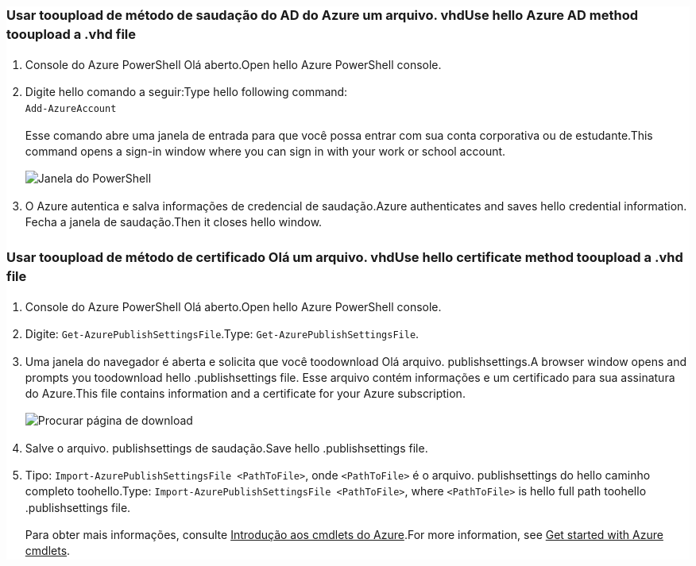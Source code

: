 ### <a name="use-hello-azure-ad-method-tooupload-a-vhd-file"></a><span data-ttu-id="d001d-187">Usar tooupload de método de saudação do AD do Azure um arquivo. vhd</span><span class="sxs-lookup"><span data-stu-id="d001d-187">Use hello Azure AD method tooupload a .vhd file</span></span>
1. <span data-ttu-id="d001d-188">Console do Azure PowerShell Olá aberto.</span><span class="sxs-lookup"><span data-stu-id="d001d-188">Open hello Azure PowerShell console.</span></span>
2. <span data-ttu-id="d001d-189">Digite hello comando a seguir:</span><span class="sxs-lookup"><span data-stu-id="d001d-189">Type hello following command:</span></span>  
    `Add-AzureAccount`

    <span data-ttu-id="d001d-190">Esse comando abre uma janela de entrada para que você possa entrar com sua conta corporativa ou de estudante.</span><span class="sxs-lookup"><span data-stu-id="d001d-190">This command opens a sign-in window where you can sign in with your work or school account.</span></span>

    ![Janela do PowerShell](./media/freebsd-create-upload-vhd/add_azureaccount.png)
3. <span data-ttu-id="d001d-192">O Azure autentica e salva informações de credencial de saudação.</span><span class="sxs-lookup"><span data-stu-id="d001d-192">Azure authenticates and saves hello credential information.</span></span> <span data-ttu-id="d001d-193">Fecha a janela de saudação.</span><span class="sxs-lookup"><span data-stu-id="d001d-193">Then it closes hello window.</span></span>

### <a name="use-hello-certificate-method-tooupload-a-vhd-file"></a><span data-ttu-id="d001d-194">Usar tooupload de método de certificado Olá um arquivo. vhd</span><span class="sxs-lookup"><span data-stu-id="d001d-194">Use hello certificate method tooupload a .vhd file</span></span>
1. <span data-ttu-id="d001d-195">Console do Azure PowerShell Olá aberto.</span><span class="sxs-lookup"><span data-stu-id="d001d-195">Open hello Azure PowerShell console.</span></span>
2. <span data-ttu-id="d001d-196">Digite: `Get-AzurePublishSettingsFile`.</span><span class="sxs-lookup"><span data-stu-id="d001d-196">Type:  `Get-AzurePublishSettingsFile`.</span></span>
3. <span data-ttu-id="d001d-197">Uma janela do navegador é aberta e solicita que você toodownload Olá arquivo. publishsettings.</span><span class="sxs-lookup"><span data-stu-id="d001d-197">A browser window opens and prompts you toodownload hello .publishsettings file.</span></span> <span data-ttu-id="d001d-198">Esse arquivo contém informações e um certificado para sua assinatura do Azure.</span><span class="sxs-lookup"><span data-stu-id="d001d-198">This file contains information and a certificate for your Azure subscription.</span></span>

    ![Procurar página de download](./media/freebsd-create-upload-vhd/Browser_download_GetPublishSettingsFile.png)
4. <span data-ttu-id="d001d-200">Salve o arquivo. publishsettings de saudação.</span><span class="sxs-lookup"><span data-stu-id="d001d-200">Save hello .publishsettings file.</span></span>
5. <span data-ttu-id="d001d-201">Tipo: `Import-AzurePublishSettingsFile <PathToFile>`, onde `<PathToFile>` é o arquivo. publishsettings do hello caminho completo toohello.</span><span class="sxs-lookup"><span data-stu-id="d001d-201">Type:  `Import-AzurePublishSettingsFile <PathToFile>`, where `<PathToFile>` is hello full path toohello .publishsettings file.</span></span>

   <span data-ttu-id="d001d-202">Para obter mais informações, consulte [Introdução aos cmdlets do Azure](http://msdn.microsoft.com/library/windowsazure/jj554332.aspx).</span><span class="sxs-lookup"><span data-stu-id="d001d-202">For more information, see [Get started with Azure cmdlets](http://msdn.microsoft.com/library/windowsazure/jj554332.aspx).</span></span>
